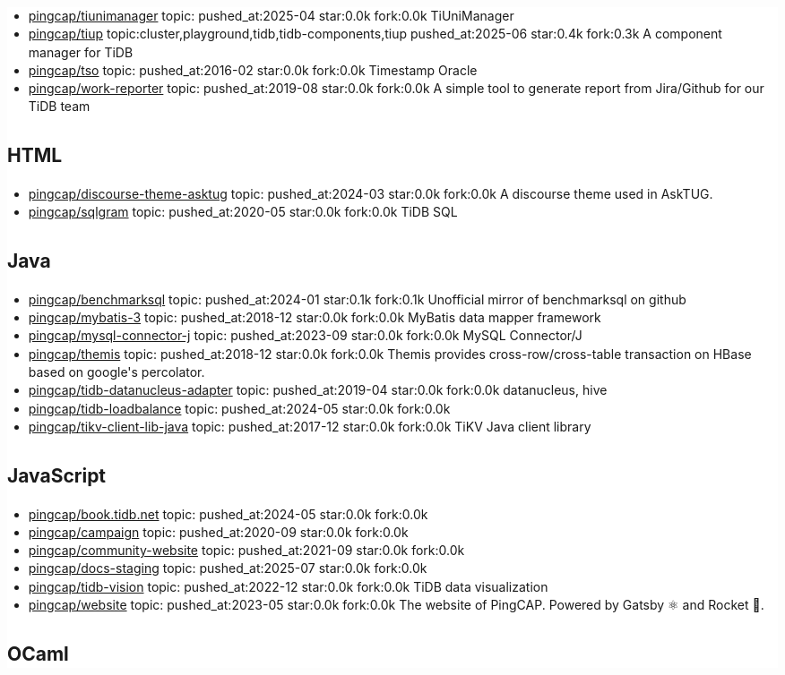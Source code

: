 - [pingcap/tiunimanager](https://github.com/pingcap/tiunimanager) topic: pushed_at:2025-04 star:0.0k fork:0.0k TiUniManager
- [pingcap/tiup](https://github.com/pingcap/tiup) topic:cluster,playground,tidb,tidb-components,tiup pushed_at:2025-06 star:0.4k fork:0.3k A component manager for TiDB
- [pingcap/tso](https://github.com/pingcap/tso) topic: pushed_at:2016-02 star:0.0k fork:0.0k Timestamp Oracle
- [pingcap/work-reporter](https://github.com/pingcap/work-reporter) topic: pushed_at:2019-08 star:0.0k fork:0.0k A simple tool to generate report from Jira/Github for our TiDB team

## HTML

- [pingcap/discourse-theme-asktug](https://github.com/pingcap/discourse-theme-asktug) topic: pushed_at:2024-03 star:0.0k fork:0.0k A discourse theme used in AskTUG.
- [pingcap/sqlgram](https://github.com/pingcap/sqlgram) topic: pushed_at:2020-05 star:0.0k fork:0.0k TiDB SQL

## Java

- [pingcap/benchmarksql](https://github.com/pingcap/benchmarksql) topic: pushed_at:2024-01 star:0.1k fork:0.1k Unofficial mirror of benchmarksql on github
- [pingcap/mybatis-3](https://github.com/pingcap/mybatis-3) topic: pushed_at:2018-12 star:0.0k fork:0.0k MyBatis data mapper framework
- [pingcap/mysql-connector-j](https://github.com/pingcap/mysql-connector-j) topic: pushed_at:2023-09 star:0.0k fork:0.0k MySQL Connector/J
- [pingcap/themis](https://github.com/pingcap/themis) topic: pushed_at:2018-12 star:0.0k fork:0.0k Themis provides cross-row/cross-table transaction on HBase based on google's percolator.
- [pingcap/tidb-datanucleus-adapter](https://github.com/pingcap/tidb-datanucleus-adapter) topic: pushed_at:2019-04 star:0.0k fork:0.0k datanucleus, hive
- [pingcap/tidb-loadbalance](https://github.com/pingcap/tidb-loadbalance) topic: pushed_at:2024-05 star:0.0k fork:0.0k 
- [pingcap/tikv-client-lib-java](https://github.com/pingcap/tikv-client-lib-java) topic: pushed_at:2017-12 star:0.0k fork:0.0k TiKV Java client library

## JavaScript

- [pingcap/book.tidb.net](https://github.com/pingcap/book.tidb.net) topic: pushed_at:2024-05 star:0.0k fork:0.0k 
- [pingcap/campaign](https://github.com/pingcap/campaign) topic: pushed_at:2020-09 star:0.0k fork:0.0k 
- [pingcap/community-website](https://github.com/pingcap/community-website) topic: pushed_at:2021-09 star:0.0k fork:0.0k 
- [pingcap/docs-staging](https://github.com/pingcap/docs-staging) topic: pushed_at:2025-07 star:0.0k fork:0.0k 
- [pingcap/tidb-vision](https://github.com/pingcap/tidb-vision) topic: pushed_at:2022-12 star:0.0k fork:0.0k TiDB data visualization
- [pingcap/website](https://github.com/pingcap/website) topic: pushed_at:2023-05 star:0.0k fork:0.0k The website of PingCAP. Powered by Gatsby ⚛️ and Rocket 🚀.

## OCaml
